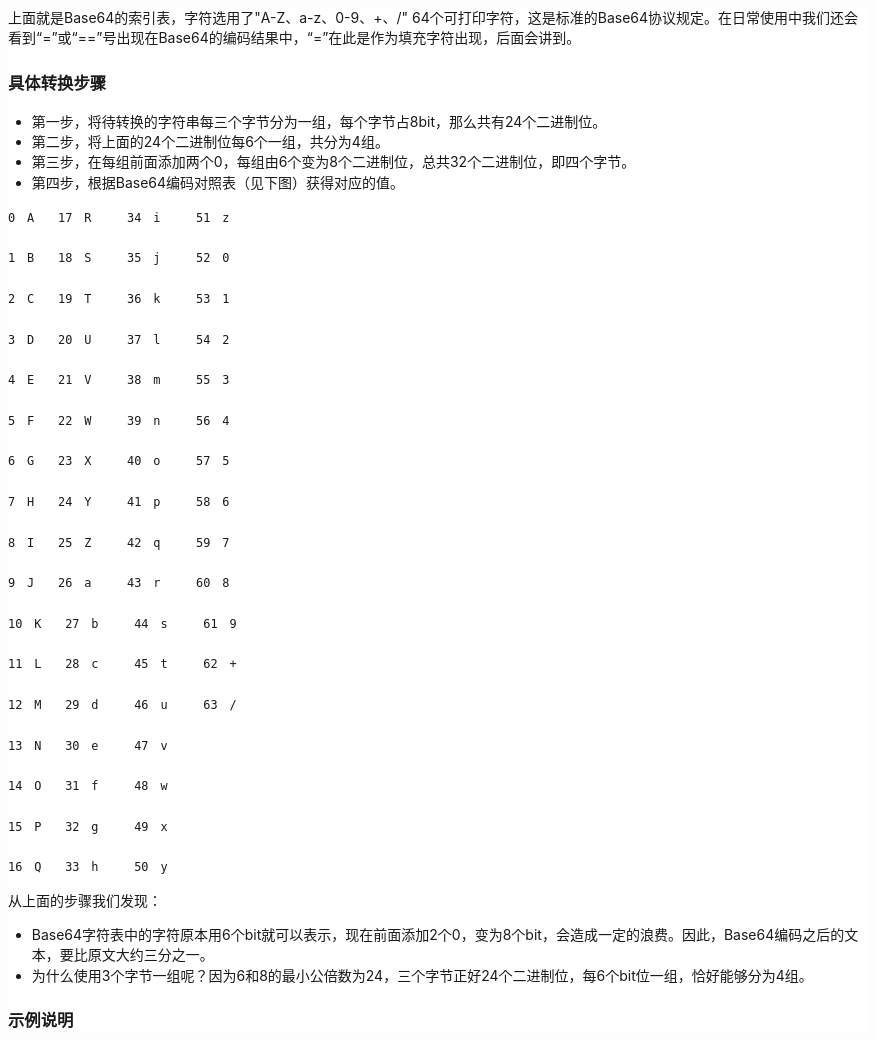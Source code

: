 上面就是Base64的索引表，字符选用了"A-Z、a-z、0-9、+、/" 64个可打印字符，这是标准的Base64协议规定。在日常使用中我们还会看到“=”或“==”号出现在Base64的编码结果中，“=”在此是作为填充字符出现，后面会讲到。

### 具体转换步骤

- 第一步，将待转换的字符串每三个字节分为一组，每个字节占8bit，那么共有24个二进制位。
- 第二步，将上面的24个二进制位每6个一组，共分为4组。
- 第三步，在每组前面添加两个0，每组由6个变为8个二进制位，总共32个二进制位，即四个字节。
- 第四步，根据Base64编码对照表（见下图）获得对应的值。

```
0　A　　17　R　　　34　i　　　51　z

1　B　　18　S　　　35　j　　　52　0

2　C　　19　T　　　36　k　　　53　1

3　D　　20　U　　　37　l　　　54　2

4　E　　21　V　　　38　m　　　55　3

5　F　　22　W　　　39　n　　　56　4

6　G　　23　X　　　40　o　　　57　5

7　H　　24　Y　　　41　p　　　58　6

8　I　　25　Z　　　42　q　　　59　7

9　J　　26　a　　　43　r　　　60　8

10　K　　27　b　　　44　s　　　61　9

11　L　　28　c　　　45　t　　　62　+

12　M　　29　d　　　46　u　　　63　/

13　N　　30　e　　　47　v

14　O　　31　f　　　48　w　　　

15　P　　32　g　　　49　x

16　Q　　33　h　　　50　y
```

从上面的步骤我们发现：

- Base64字符表中的字符原本用6个bit就可以表示，现在前面添加2个0，变为8个bit，会造成一定的浪费。因此，Base64编码之后的文本，要比原文大约三分之一。
- 为什么使用3个字节一组呢？因为6和8的最小公倍数为24，三个字节正好24个二进制位，每6个bit位一组，恰好能够分为4组。

### 示例说明
